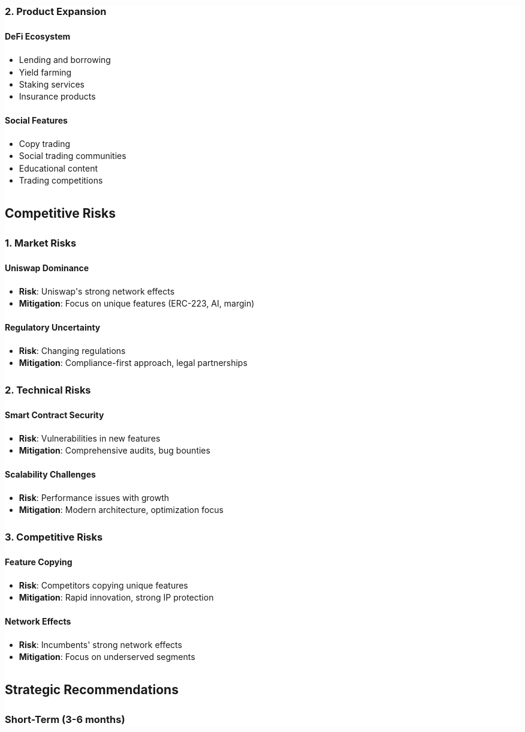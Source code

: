 ### 2. Product Expansion

#### DeFi Ecosystem
- Lending and borrowing
- Yield farming
- Staking services
- Insurance products

#### Social Features
- Copy trading
- Social trading communities
- Educational content
- Trading competitions

## Competitive Risks

### 1. Market Risks

#### Uniswap Dominance
- **Risk**: Uniswap's strong network effects
- **Mitigation**: Focus on unique features (ERC-223, AI, margin)

#### Regulatory Uncertainty
- **Risk**: Changing regulations
- **Mitigation**: Compliance-first approach, legal partnerships

### 2. Technical Risks

#### Smart Contract Security
- **Risk**: Vulnerabilities in new features
- **Mitigation**: Comprehensive audits, bug bounties

#### Scalability Challenges
- **Risk**: Performance issues with growth
- **Mitigation**: Modern architecture, optimization focus

### 3. Competitive Risks

#### Feature Copying
- **Risk**: Competitors copying unique features
- **Mitigation**: Rapid innovation, strong IP protection

#### Network Effects
- **Risk**: Incumbents' strong network effects
- **Mitigation**: Focus on underserved segments

## Strategic Recommendations

### Short-Term (3-6 months)
